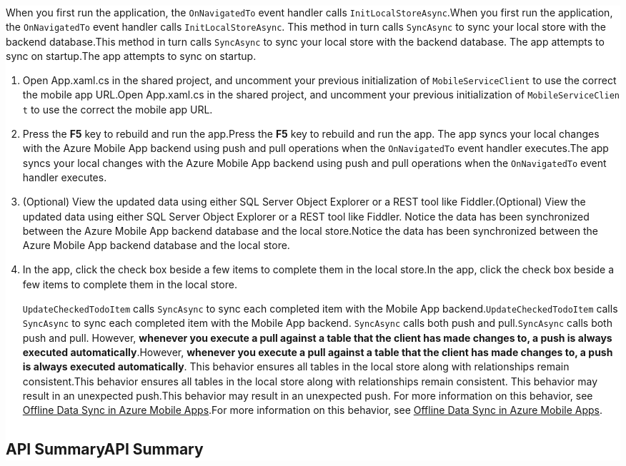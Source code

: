 <span data-ttu-id="1743d-154">When you first run the application, the `OnNavigatedTo` event handler calls `InitLocalStoreAsync`.</span><span class="sxs-lookup"><span data-stu-id="1743d-154">When you first run the application, the `OnNavigatedTo` event handler calls `InitLocalStoreAsync`.</span></span> <span data-ttu-id="1743d-155">This method in turn calls `SyncAsync` to sync your local store with the backend database.</span><span class="sxs-lookup"><span data-stu-id="1743d-155">This method in turn calls `SyncAsync` to sync your local store with the backend database.</span></span> <span data-ttu-id="1743d-156">The app attempts to sync on startup.</span><span class="sxs-lookup"><span data-stu-id="1743d-156">The app attempts to sync on startup.</span></span>

1. <span data-ttu-id="1743d-157">Open App.xaml.cs in the shared project, and uncomment your previous initialization of `MobileServiceClient` to use the correct the mobile app URL.</span><span class="sxs-lookup"><span data-stu-id="1743d-157">Open App.xaml.cs in the shared project, and uncomment your previous initialization of `MobileServiceClient` to use the correct the mobile app URL.</span></span>
2. <span data-ttu-id="1743d-158">Press the **F5** key to rebuild and run the app.</span><span class="sxs-lookup"><span data-stu-id="1743d-158">Press the **F5** key to rebuild and run the app.</span></span> <span data-ttu-id="1743d-159">The app syncs your local changes with the Azure Mobile App backend using push and pull operations when the `OnNavigatedTo` event handler executes.</span><span class="sxs-lookup"><span data-stu-id="1743d-159">The app syncs your local changes with the Azure Mobile App backend using push and pull operations when the `OnNavigatedTo` event handler executes.</span></span>
3. <span data-ttu-id="1743d-160">(Optional) View the updated data using either SQL Server Object Explorer or a REST tool like Fiddler.</span><span class="sxs-lookup"><span data-stu-id="1743d-160">(Optional) View the updated data using either SQL Server Object Explorer or a REST tool like Fiddler.</span></span> <span data-ttu-id="1743d-161">Notice the data has been synchronized between the Azure Mobile App backend database and the local store.</span><span class="sxs-lookup"><span data-stu-id="1743d-161">Notice the data has been synchronized between the Azure Mobile App backend database and the local store.</span></span>
4. <span data-ttu-id="1743d-162">In the app, click the check box beside a few items to complete them in the local store.</span><span class="sxs-lookup"><span data-stu-id="1743d-162">In the app, click the check box beside a few items to complete them in the local store.</span></span>
   
   <span data-ttu-id="1743d-163">`UpdateCheckedTodoItem` calls `SyncAsync` to sync each completed item with the Mobile App backend.</span><span class="sxs-lookup"><span data-stu-id="1743d-163">`UpdateCheckedTodoItem` calls `SyncAsync` to sync each completed item with the Mobile App backend.</span></span> <span data-ttu-id="1743d-164">`SyncAsync` calls both push and pull.</span><span class="sxs-lookup"><span data-stu-id="1743d-164">`SyncAsync` calls both push and pull.</span></span> <span data-ttu-id="1743d-165">However, **whenever you execute a pull against a table that the client has made changes to, a push is always executed automatically**.</span><span class="sxs-lookup"><span data-stu-id="1743d-165">However, **whenever you execute a pull against a table that the client has made changes to, a push is always executed automatically**.</span></span> <span data-ttu-id="1743d-166">This behavior ensures all tables in the local store along with relationships remain consistent.</span><span class="sxs-lookup"><span data-stu-id="1743d-166">This behavior ensures all tables in the local store along with relationships remain consistent.</span></span> <span data-ttu-id="1743d-167">This behavior may result in an unexpected push.</span><span class="sxs-lookup"><span data-stu-id="1743d-167">This behavior may result in an unexpected push.</span></span>  <span data-ttu-id="1743d-168">For more information on this behavior, see [Offline Data Sync in Azure Mobile Apps].</span><span class="sxs-lookup"><span data-stu-id="1743d-168">For more information on this behavior, see [Offline Data Sync in Azure Mobile Apps].</span></span>

## <a name="api-summary"></a><span data-ttu-id="1743d-169">API Summary</span><span class="sxs-lookup"><span data-stu-id="1743d-169">API Summary</span></span>

[Update the app to support offline features]: #enable-offline-app
[Update the sync behavior of the app]: #update-sync
[Update the app to reconnect your Mobile Apps backend]: #update-online-app
[1]: https://docstestmedia1.blob.core.windows.net/azure-media/articles/app-service-mobile/media/app-service-mobile-windows-store-dotnet-get-started-offline-data/app-service-mobile-add-reference-sqlite-dialog.png
[11]: ./media/app-service-mobile-windows-store-dotnet-get-started-offline-data/app-service-mobile-add-wp81-reference-sqlite-dialog.png
[13]: https://docstestmedia1.blob.core.windows.net/azure-media/articles/app-service-mobile/media/app-service-mobile-windows-store-dotnet-get-started-offline-data/cpu-architecture.png
[Offline Data Sync in Azure Mobile Apps]: app-service-mobile-offline-data-sync.md
[create a windows app]: app-service-mobile-windows-store-dotnet-get-started.md
[SQLite for Windows 8.1]: http://go.microsoft.com/fwlink/?LinkID=716919
[SQLite for Windows Phone 8.1]: http://go.microsoft.com/fwlink/?LinkID=716920
[SQLite for Windows 10]: http://go.microsoft.com/fwlink/?LinkID=716921
[synccontext]: https://msdn.microsoft.com/library/azure/microsoft.windowsazure.mobileservices.mobileserviceclient.synccontext(v=azure.10).aspx
[sqlite store nuget]: https://www.nuget.org/packages/Microsoft.Azure.Mobile.Client.SQLiteStore/
[IMobileServiceSyncTable]: https://msdn.microsoft.com/library/azure/mt691742(v=azure.10).aspx
[IMobileServiceTableQuery]: https://msdn.microsoft.com/library/azure/dn250631(v=azure.10).aspx
[IMobileServicesSyncContext]: https://msdn.microsoft.com/library/azure/microsoft.windowsazure.mobileservices.sync.imobileservicesynccontext(v=azure.10).aspx
[MobileServicePushFailedException]: https://msdn.microsoft.com/library/azure/microsoft.windowsazure.mobileservices.sync.mobileservicepushfailedexception(v=azure.10).aspx
[Status]: https://msdn.microsoft.com/library/azure/microsoft.windowsazure.mobileservices.sync.mobileservicepushcompletionresult.status(v=azure.10).aspx
[CancelledByNetworkError]: https://msdn.microsoft.com/library/azure/microsoft.windowsazure.mobileservices.sync.mobileservicepushstatus(v=azure.10).aspx
[PullAsync]: https://msdn.microsoft.com/library/azure/mt667558(v=azure.10).aspx
[PushAsync]: https://msdn.microsoft.com/library/azure/microsoft.windowsazure.mobileservices.mobileservicesynccontextextensions.pushasync(v=azure.10).aspx
[PurgeAsync]: https://msdn.microsoft.com/library/azure/microsoft.windowsazure.mobileservices.sync.imobileservicesynctable.purgeasync(v=azure.10).aspx
[8]: app-service-mobile-dotnet-how-to-use-client-library.md